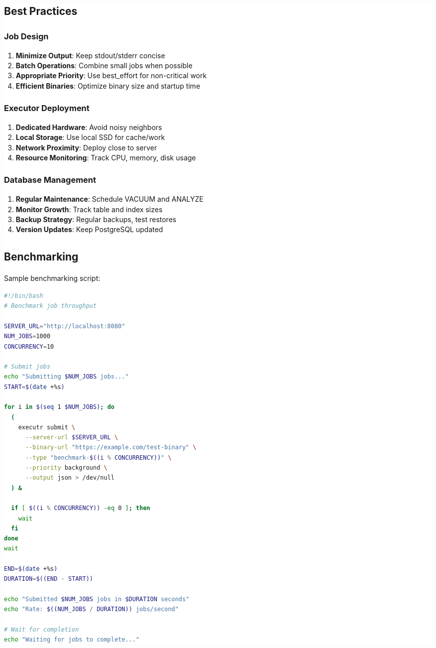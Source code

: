 ## Best Practices

### Job Design

1. **Minimize Output**: Keep stdout/stderr concise
2. **Batch Operations**: Combine small jobs when possible
3. **Appropriate Priority**: Use best_effort for non-critical work
4. **Efficient Binaries**: Optimize binary size and startup time

### Executor Deployment

1. **Dedicated Hardware**: Avoid noisy neighbors
2. **Local Storage**: Use local SSD for cache/work
3. **Network Proximity**: Deploy close to server
4. **Resource Monitoring**: Track CPU, memory, disk usage

### Database Management

1. **Regular Maintenance**: Schedule VACUUM and ANALYZE
2. **Monitor Growth**: Track table and index sizes
3. **Backup Strategy**: Regular backups, test restores
4. **Version Updates**: Keep PostgreSQL updated

## Benchmarking

Sample benchmarking script:

```bash
#!/bin/bash
# Benchmark job throughput

SERVER_URL="http://localhost:8080"
NUM_JOBS=1000
CONCURRENCY=10

# Submit jobs
echo "Submitting $NUM_JOBS jobs..."
START=$(date +%s)

for i in $(seq 1 $NUM_JOBS); do
  (
    executr submit \
      --server-url $SERVER_URL \
      --binary-url "https://example.com/test-binary" \
      --type "benchmark-$((i % CONCURRENCY))" \
      --priority background \
      --output json > /dev/null
  ) &
  
  if [ $((i % CONCURRENCY)) -eq 0 ]; then
    wait
  fi
done
wait

END=$(date +%s)
DURATION=$((END - START))

echo "Submitted $NUM_JOBS jobs in $DURATION seconds"
echo "Rate: $((NUM_JOBS / DURATION)) jobs/second"

# Wait for completion
echo "Waiting for jobs to complete..."
```